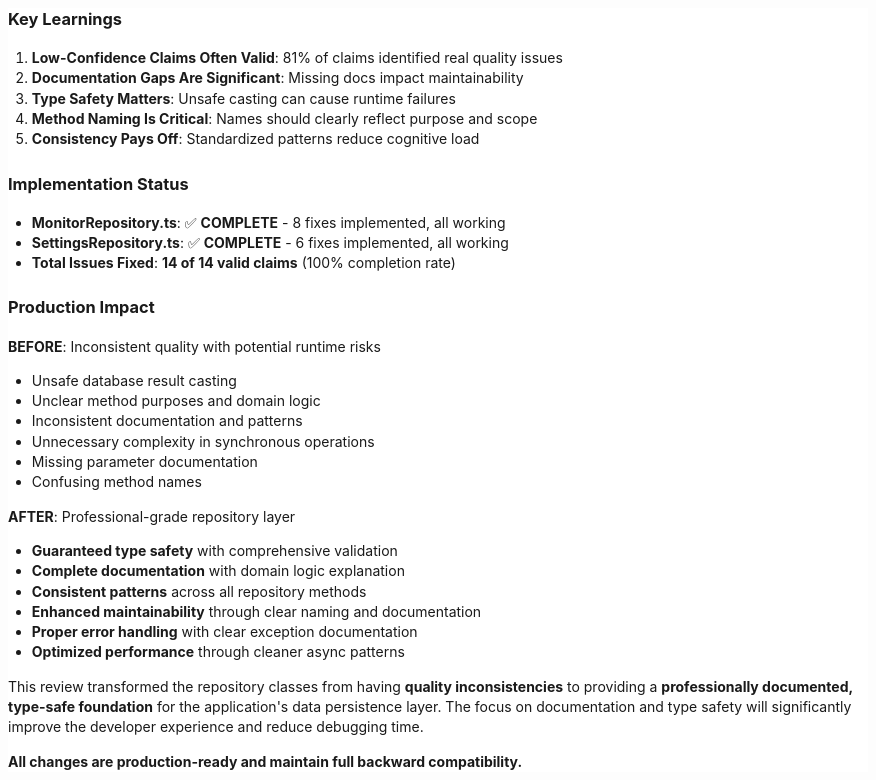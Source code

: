 ### **Key Learnings**
1. **Low-Confidence Claims Often Valid**: 81% of claims identified real quality issues
2. **Documentation Gaps Are Significant**: Missing docs impact maintainability
3. **Type Safety Matters**: Unsafe casting can cause runtime failures
4. **Method Naming Is Critical**: Names should clearly reflect purpose and scope
5. **Consistency Pays Off**: Standardized patterns reduce cognitive load

### **Implementation Status**
- **MonitorRepository.ts**: ✅ **COMPLETE** - 8 fixes implemented, all working
- **SettingsRepository.ts**: ✅ **COMPLETE** - 6 fixes implemented, all working
- **Total Issues Fixed**: **14 of 14 valid claims** (100% completion rate)

### **Production Impact**

**BEFORE**: Inconsistent quality with potential runtime risks
- Unsafe database result casting
- Unclear method purposes and domain logic
- Inconsistent documentation and patterns
- Unnecessary complexity in synchronous operations
- Missing parameter documentation
- Confusing method names

**AFTER**: Professional-grade repository layer
- **Guaranteed type safety** with comprehensive validation
- **Complete documentation** with domain logic explanation
- **Consistent patterns** across all repository methods
- **Enhanced maintainability** through clear naming and documentation
- **Proper error handling** with clear exception documentation
- **Optimized performance** through cleaner async patterns

This review transformed the repository classes from having **quality inconsistencies** to providing a **professionally documented, type-safe foundation** for the application's data persistence layer. The focus on documentation and type safety will significantly improve the developer experience and reduce debugging time.

**All changes are production-ready and maintain full backward compatibility.**
